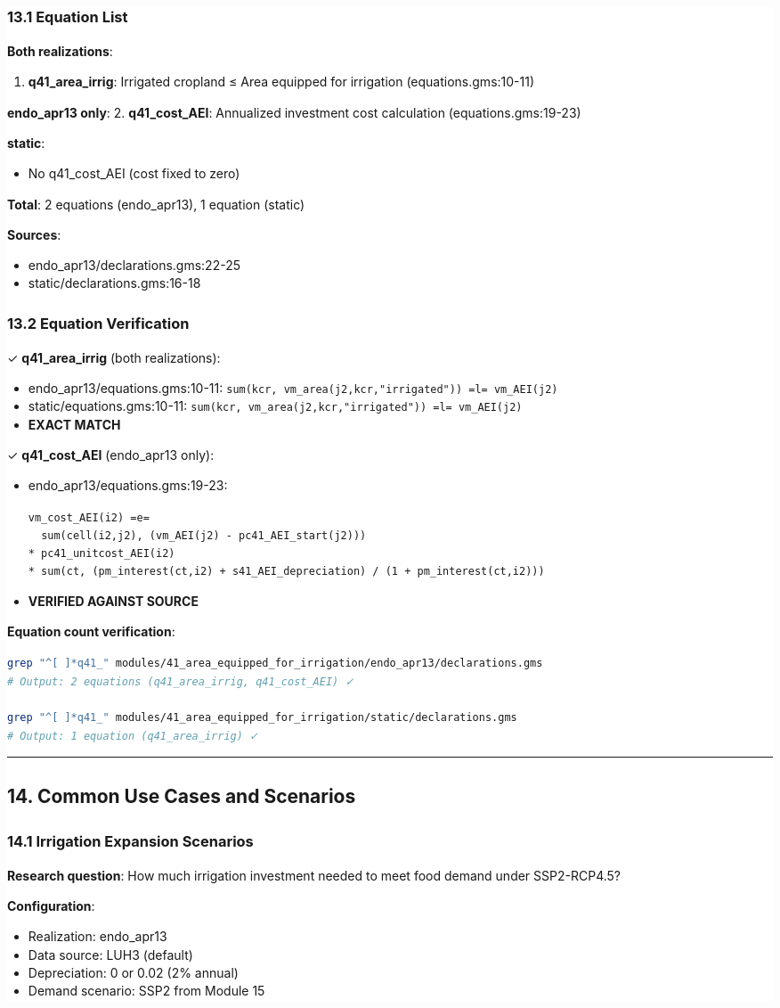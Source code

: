 ### 13.1 Equation List

**Both realizations**:
1. **q41_area_irrig**: Irrigated cropland ≤ Area equipped for irrigation (equations.gms:10-11)

**endo_apr13 only**:
2. **q41_cost_AEI**: Annualized investment cost calculation (equations.gms:19-23)

**static**:
- No q41_cost_AEI (cost fixed to zero)

**Total**: 2 equations (endo_apr13), 1 equation (static)

**Sources**:
- endo_apr13/declarations.gms:22-25
- static/declarations.gms:16-18

### 13.2 Equation Verification

✓ **q41_area_irrig** (both realizations):
- endo_apr13/equations.gms:10-11: `sum(kcr, vm_area(j2,kcr,"irrigated")) =l= vm_AEI(j2)`
- static/equations.gms:10-11: `sum(kcr, vm_area(j2,kcr,"irrigated")) =l= vm_AEI(j2)`
- **EXACT MATCH**

✓ **q41_cost_AEI** (endo_apr13 only):
- endo_apr13/equations.gms:19-23:
  ```
  vm_cost_AEI(i2) =e=
    sum(cell(i2,j2), (vm_AEI(j2) - pc41_AEI_start(j2)))
  * pc41_unitcost_AEI(i2)
  * sum(ct, (pm_interest(ct,i2) + s41_AEI_depreciation) / (1 + pm_interest(ct,i2)))
  ```
- **VERIFIED AGAINST SOURCE**

**Equation count verification**:
```bash
grep "^[ ]*q41_" modules/41_area_equipped_for_irrigation/endo_apr13/declarations.gms
# Output: 2 equations (q41_area_irrig, q41_cost_AEI) ✓

grep "^[ ]*q41_" modules/41_area_equipped_for_irrigation/static/declarations.gms
# Output: 1 equation (q41_area_irrig) ✓
```

---

## 14. Common Use Cases and Scenarios

### 14.1 Irrigation Expansion Scenarios

**Research question**: How much irrigation investment needed to meet food demand under SSP2-RCP4.5?

**Configuration**:
- Realization: endo_apr13
- Data source: LUH3 (default)
- Depreciation: 0 or 0.02 (2% annual)
- Demand scenario: SSP2 from Module 15
